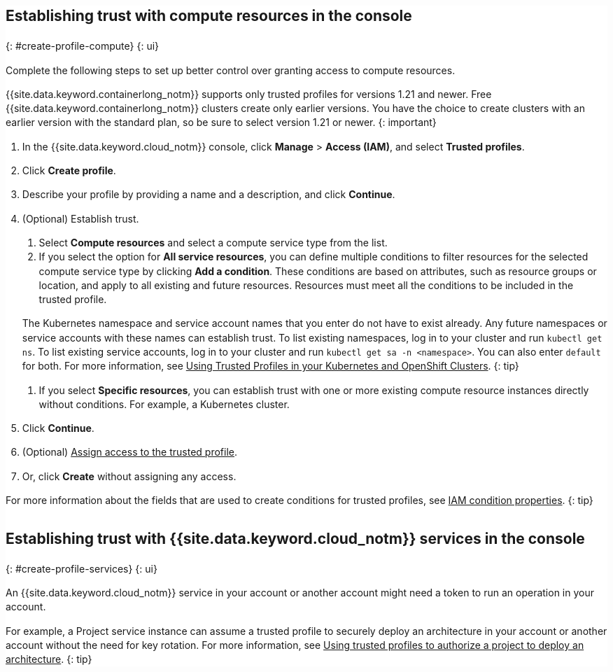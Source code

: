 ## Establishing trust with compute resources in the console
{: #create-profile-compute}
{: ui}

Complete the following steps to set up better control over granting access to compute resources.

{{site.data.keyword.containerlong_notm}} supports only trusted profiles for versions 1.21 and newer. Free {{site.data.keyword.containerlong_notm}} clusters create only earlier versions. You have the choice to create clusters with an earlier version with the standard plan, so be sure to select version 1.21 or newer.
{: important}

1. In the {{site.data.keyword.cloud_notm}} console, click **Manage** > **Access (IAM)**, and select **Trusted profiles**.
1. Click **Create profile**.
1. Describe your profile by providing a name and a description, and click **Continue**.
1. (Optional) Establish trust.
   1. Select **Compute resources** and select a compute service type from the list.
   1. If you select the option for **All service resources**, you can define multiple conditions to filter resources for the selected compute service type by clicking **Add a condition**. These conditions are based on attributes, such as resource groups or location, and apply to all existing and future resources. Resources must meet all the conditions to be included in the trusted profile.

   The Kubernetes namespace and service account names that you enter do not have to exist already. Any future namespaces or service accounts with these names can establish trust. To list existing namespaces, log in to your cluster and run `kubectl get ns`. To list existing service accounts, log in to your cluster and run `kubectl get sa -n <namespace>`. You can also enter `default` for both. For more information, see [Using Trusted Profiles in your Kubernetes and OpenShift Clusters](https://www.ibm.com/cloud/blog/using-trusted-profiles-in-your-kubernetes-and-openshift-clusters).
   {: tip}

   1. If you select **Specific resources**, you can establish trust with one or more existing compute resource instances directly without conditions. For example, a Kubernetes cluster.

1. Click **Continue**.
1. (Optional) [Assign access to the trusted profile](/docs/account?topic=account-create-trusted-profile#tp-access).
1. Or, click **Create** without assigning any access.

For more information about the fields that are used to create conditions for trusted profiles, see [IAM condition properties](/docs/account?topic=account-iam-condition-properties).
{: tip}

## Establishing trust with {{site.data.keyword.cloud_notm}} services in the console
{: #create-profile-services}
{: ui}

An {{site.data.keyword.cloud_notm}} service in your account or another account might need a token to run an operation in your account.

For example, a Project service instance can assume a trusted profile to securely deploy an architecture in your account or another account without the need for key rotation. For more information, see [Using trusted profiles to authorize a project to deploy an architecture](/docs/secure-enterprise?topic=secure-enterprise-tp-project).
{: tip}
